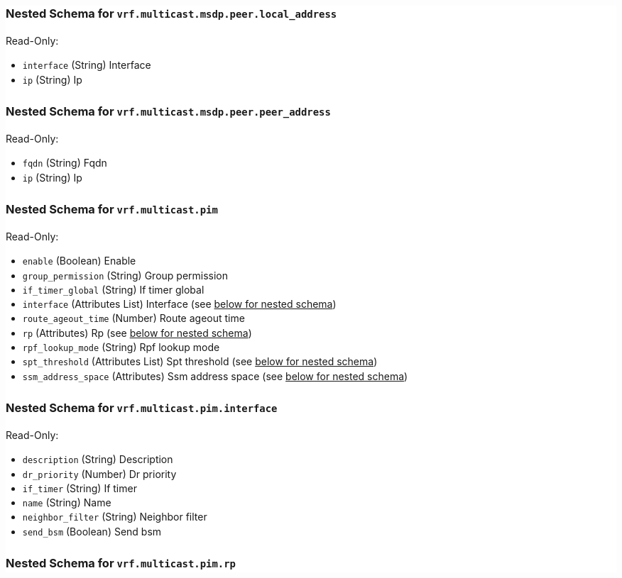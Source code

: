 <a id="nestedatt--vrf--multicast--msdp--peer--local_address"></a>
### Nested Schema for `vrf.multicast.msdp.peer.local_address`

Read-Only:

- `interface` (String) Interface
- `ip` (String) Ip


<a id="nestedatt--vrf--multicast--msdp--peer--peer_address"></a>
### Nested Schema for `vrf.multicast.msdp.peer.peer_address`

Read-Only:

- `fqdn` (String) Fqdn
- `ip` (String) Ip




<a id="nestedatt--vrf--multicast--pim"></a>
### Nested Schema for `vrf.multicast.pim`

Read-Only:

- `enable` (Boolean) Enable
- `group_permission` (String) Group permission
- `if_timer_global` (String) If timer global
- `interface` (Attributes List) Interface (see [below for nested schema](#nestedatt--vrf--multicast--pim--interface))
- `route_ageout_time` (Number) Route ageout time
- `rp` (Attributes) Rp (see [below for nested schema](#nestedatt--vrf--multicast--pim--rp))
- `rpf_lookup_mode` (String) Rpf lookup mode
- `spt_threshold` (Attributes List) Spt threshold (see [below for nested schema](#nestedatt--vrf--multicast--pim--spt_threshold))
- `ssm_address_space` (Attributes) Ssm address space (see [below for nested schema](#nestedatt--vrf--multicast--pim--ssm_address_space))

<a id="nestedatt--vrf--multicast--pim--interface"></a>
### Nested Schema for `vrf.multicast.pim.interface`

Read-Only:

- `description` (String) Description
- `dr_priority` (Number) Dr priority
- `if_timer` (String) If timer
- `name` (String) Name
- `neighbor_filter` (String) Neighbor filter
- `send_bsm` (Boolean) Send bsm


<a id="nestedatt--vrf--multicast--pim--rp"></a>
### Nested Schema for `vrf.multicast.pim.rp`
